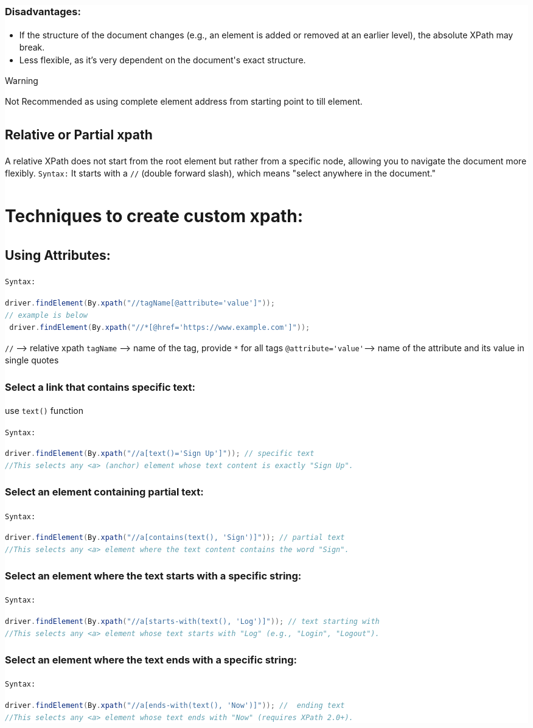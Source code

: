 ### Disadvantages:
- If the structure of the document changes (e.g., an element is added or removed at an earlier level), the absolute XPath may break.
- Less flexible, as it’s very dependent on the document's exact structure.

>[!Warning]
> Not Recommended as using complete element address from starting point to till element.

## Relative or Partial xpath
A relative XPath does not start from the root element but rather from a specific node, allowing you to navigate the document more flexibly.
`Syntax:` It starts with a `//` (double forward slash), which means "select anywhere in the document."
# Techniques to create custom xpath:
## Using Attributes:
`Syntax:`
```java
driver.findElement(By.xpath("//tagName[@attribute='value']"));
// example is below
 driver.findElement(By.xpath("//*[@href='https://www.example.com']"));
```
`//` --> relative xpath
`tagName` --> name of the tag, provide `*` for all tags
`@attribute='value'`--> name of the attribute and its value in single quotes

### Select a link that contains specific text:
use `text()` function

`Syntax:`
```java
driver.findElement(By.xpath("//a[text()='Sign Up']")); // specific text
//This selects any <a> (anchor) element whose text content is exactly "Sign Up".
```
### Select an element containing partial text:
`Syntax:`
```java
driver.findElement(By.xpath("//a[contains(text(), 'Sign')]")); // partial text
//This selects any <a> element where the text content contains the word "Sign".
```

### Select an element where the text starts with a specific string:
`Syntax:`
```java
driver.findElement(By.xpath("//a[starts-with(text(), 'Log')]")); // text starting with
//This selects any <a> element whose text starts with "Log" (e.g., "Login", "Logout").
```
### Select an element where the text ends with a specific string:
`Syntax:`
```java
driver.findElement(By.xpath("//a[ends-with(text(), 'Now')]")); //  ending text
//This selects any <a> element whose text ends with "Now" (requires XPath 2.0+).
```
